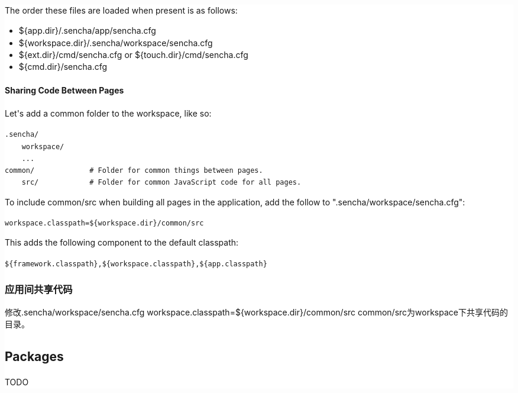 The order these files are loaded when present is as follows:

- ${app.dir}/.sencha/app/sencha.cfg
- ${workspace.dir}/.sencha/workspace/sencha.cfg
- ${ext.dir}/cmd/sencha.cfg or ${touch.dir}/cmd/sencha.cfg
- ${cmd.dir}/sencha.cfg

#### Sharing Code Between Pages

Let's add a common folder to the workspace, like so:

	.sencha/
	    workspace/
	    ...
	common/             # Folder for common things between pages.
	    src/            # Folder for common JavaScript code for all pages.

To include common/src when building all pages in the application, add the follow to ".sencha/workspace/sencha.cfg":

	workspace.classpath=${workspace.dir}/common/src

This adds the following component to the default classpath:

	${framework.classpath},${workspace.classpath},${app.classpath}	    

### 应用间共享代码
修改.sencha/workspace/sencha.cfg
	workspace.classpath=${workspace.dir}/common/src
	common/src为workspace下共享代码的目录。

## Packages

TODO	